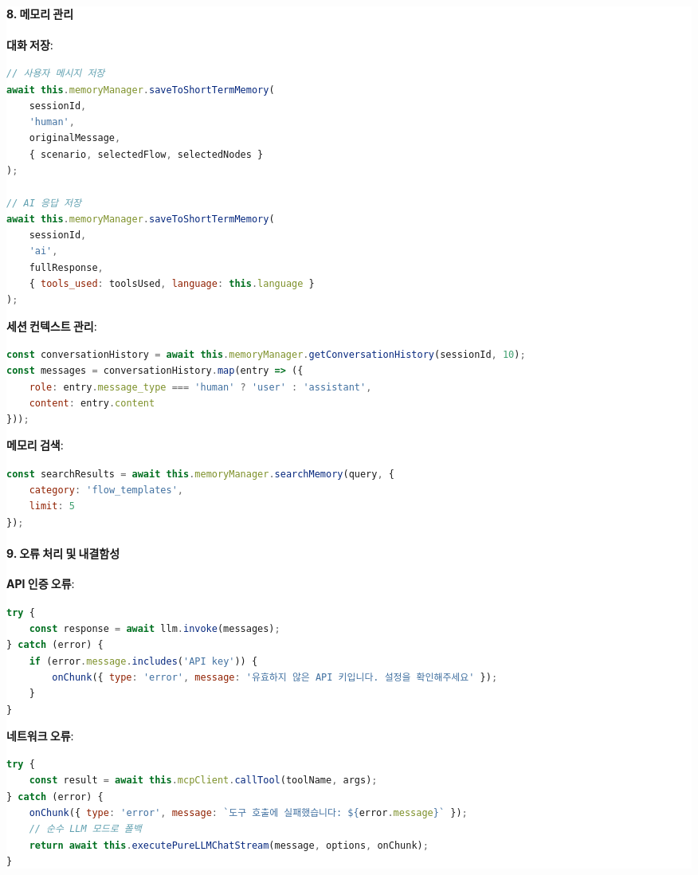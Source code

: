 #### 8. 메모리 관리

**대화 저장**:
```javascript
// 사용자 메시지 저장
await this.memoryManager.saveToShortTermMemory(
    sessionId,
    'human',
    originalMessage,
    { scenario, selectedFlow, selectedNodes }
);

// AI 응답 저장
await this.memoryManager.saveToShortTermMemory(
    sessionId,
    'ai',
    fullResponse,
    { tools_used: toolsUsed, language: this.language }
);
```

**세션 컨텍스트 관리**:
```javascript
const conversationHistory = await this.memoryManager.getConversationHistory(sessionId, 10);
const messages = conversationHistory.map(entry => ({
    role: entry.message_type === 'human' ? 'user' : 'assistant',
    content: entry.content
}));
```

**메모리 검색**:
```javascript
const searchResults = await this.memoryManager.searchMemory(query, {
    category: 'flow_templates',
    limit: 5
});
```

#### 9. 오류 처리 및 내결함성

**API 인증 오류**:
```javascript
try {
    const response = await llm.invoke(messages);
} catch (error) {
    if (error.message.includes('API key')) {
        onChunk({ type: 'error', message: '유효하지 않은 API 키입니다. 설정을 확인해주세요' });
    }
}
```

**네트워크 오류**:
```javascript
try {
    const result = await this.mcpClient.callTool(toolName, args);
} catch (error) {
    onChunk({ type: 'error', message: `도구 호출에 실패했습니다: ${error.message}` });
    // 순수 LLM 모드로 폴백
    return await this.executePureLLMChatStream(message, options, onChunk);
}
```

